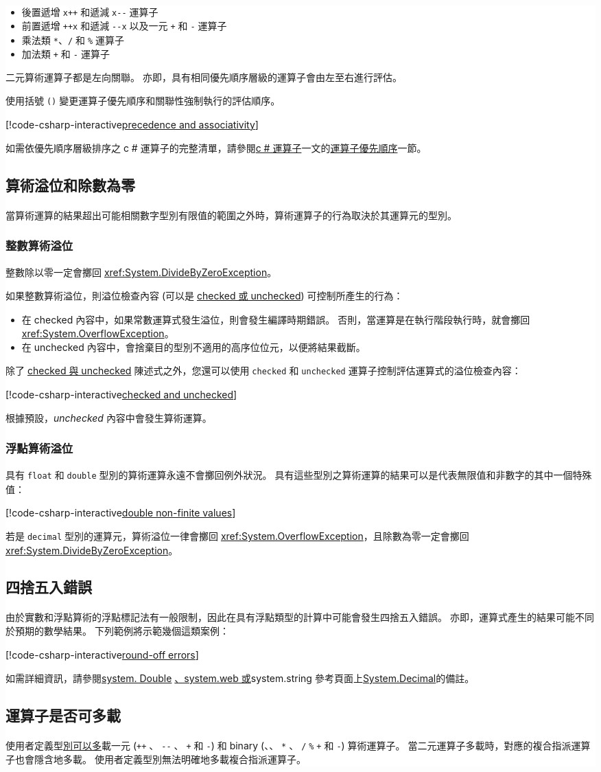 - 後置遞增 `x++` 和遞減 `x--` 運算子
- 前置遞增 `++x` 和遞減 `--x` 以及一元 `+` 和 `-` 運算子
- 乘法類 `*`、`/` 和 `%` 運算子
- 加法類 `+` 和 `-` 運算子

二元算術運算子都是左向關聯。 亦即，具有相同優先順序層級的運算子會由左至右進行評估。

使用括號 `()` 變更運算子優先順序和關聯性強制執行的評估順序。

[!code-csharp-interactive[precedence and associativity](snippets/ArithmeticOperators.cs#PrecedenceAndAssociativity)]

如需依優先順序層級排序之 c # 運算子的完整清單，請參閱[c # 運算子](index.md)一文的[運算子優先順序](index.md#operator-precedence)一節。

## <a name="arithmetic-overflow-and-division-by-zero"></a>算術溢位和除數為零

當算術運算的結果超出可能相關數字型別有限值的範圍之外時，算術運算子的行為取決於其運算元的型別。

### <a name="integer-arithmetic-overflow"></a>整數算術溢位

整數除以零一定會擲回 <xref:System.DivideByZeroException>。

如果整數算術溢位，則溢位檢查內容 (可以是 [checked 或 unchecked](../keywords/checked-and-unchecked.md)) 可控制所產生的行為：

- 在 checked 內容中，如果常數運算式發生溢位，則會發生編譯時期錯誤。 否則，當運算是在執行階段執行時，就會擲回 <xref:System.OverflowException>。
- 在 unchecked 內容中，會捨棄目的型別不適用的高序位位元，以便將結果截斷。

除了 [checked 與 unchecked](../keywords/checked-and-unchecked.md) 陳述式之外，您還可以使用 `checked` 和 `unchecked` 運算子控制評估運算式的溢位檢查內容：

[!code-csharp-interactive[checked and unchecked](snippets/ArithmeticOperators.cs#CheckedUnchecked)]

根據預設，*unchecked* 內容中會發生算術運算。

### <a name="floating-point-arithmetic-overflow"></a>浮點算術溢位

具有 `float` 和 `double` 型別的算術運算永遠不會擲回例外狀況。 具有這些型別之算術運算的結果可以是代表無限值和非數字的其中一個特殊值：

[!code-csharp-interactive[double non-finite values](snippets/ArithmeticOperators.cs#FloatingPointOverflow)]

若是 `decimal` 型別的運算元，算術溢位一律會擲回 <xref:System.OverflowException>，且除數為零一定會擲回 <xref:System.DivideByZeroException>。

## <a name="round-off-errors"></a>四捨五入錯誤

由於實數和浮點算術的浮點標記法有一般限制，因此在具有浮點類型的計算中可能會發生四捨五入錯誤。 亦即，運算式產生的結果可能不同於預期的數學結果。 下列範例將示範幾個這類案例：

[!code-csharp-interactive[round-off errors](snippets/ArithmeticOperators.cs#RoundOffErrors)]

如需詳細資訊，請參閱[system. Double](/dotnet/api/system.double#remarks) [、system.web 或](/dotnet/api/system.single#remarks)system.string 參考頁面上[System.Decimal](/dotnet/api/system.decimal#remarks)的備註。

## <a name="operator-overloadability"></a>運算子是否可多載

使用者定義型[別可以多](operator-overloading.md)載一元 (`++` 、 `--` 、 `+` 和 `-`) 和 binary (、、 `*` 、 `/` `%` `+` 和 `-`) 算術運算子。 當二元運算子多載時，對應的複合指派運算子也會隱含地多載。 使用者定義型別無法明確地多載複合指派運算子。
